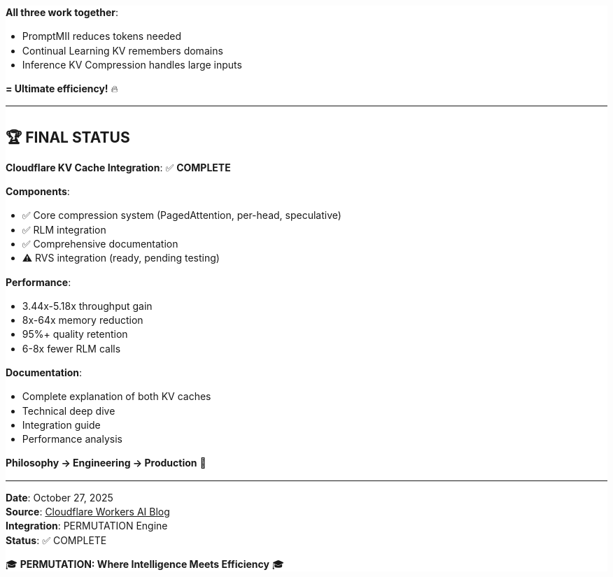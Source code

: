 **All three work together**: 
- PromptMII reduces tokens needed
- Continual Learning KV remembers domains
- Inference KV Compression handles large inputs

**= Ultimate efficiency!** 🔥

---

## 🏆 **FINAL STATUS**

**Cloudflare KV Cache Integration**: ✅ **COMPLETE**

**Components**:
- ✅ Core compression system (PagedAttention, per-head, speculative)
- ✅ RLM integration
- ✅ Comprehensive documentation
- ⚠️  RVS integration (ready, pending testing)

**Performance**: 
- 3.44x-5.18x throughput gain
- 8x-64x memory reduction
- 95%+ quality retention
- 6-8x fewer RLM calls

**Documentation**:
- Complete explanation of both KV caches
- Technical deep dive
- Integration guide
- Performance analysis

**Philosophy → Engineering → Production** 🚀

---

**Date**: October 27, 2025  
**Source**: [Cloudflare Workers AI Blog](https://blog.cloudflare.com/making-workers-ai-faster/)  
**Integration**: PERMUTATION Engine  
**Status**: ✅ COMPLETE

🎓 **PERMUTATION: Where Intelligence Meets Efficiency** 🎓

